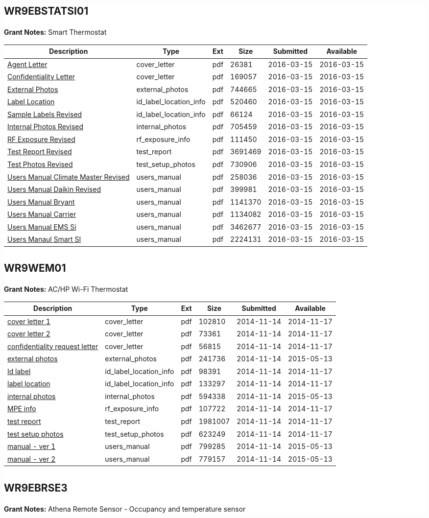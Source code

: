 ## WR9EBSTATSI01
**Grant Notes:** Smart Thermostat

| Description | Type | Ext | Size | Submitted | Available |
| ----------- | ---- | --- | ---- | --------- | --------- |
| [Agent Letter](WR9EBSTATSI01/46a6e0a372c6d38fc35c5cc61cb5f88c/2930997.pdf) | cover_letter | pdf | 26381 | 2016-03-15 | 2016-03-15 |
| [Confidentiality Letter](WR9EBSTATSI01/46a6e0a372c6d38fc35c5cc61cb5f88c/2930999.pdf) | cover_letter | pdf | 169057 | 2016-03-15 | 2016-03-15 |
| [External Photos](WR9EBSTATSI01/46a6e0a372c6d38fc35c5cc61cb5f88c/2930996.pdf) | external_photos | pdf | 744665 | 2016-03-15 | 2016-03-15 |
| [Label Location](WR9EBSTATSI01/46a6e0a372c6d38fc35c5cc61cb5f88c/2930967.pdf) | id_label_location_info | pdf | 520460 | 2016-03-15 | 2016-03-15 |
| [Sample Labels Revised](WR9EBSTATSI01/46a6e0a372c6d38fc35c5cc61cb5f88c/2930968.pdf) | id_label_location_info | pdf | 66124 | 2016-03-15 | 2016-03-15 |
| [Internal Photos Revised](WR9EBSTATSI01/46a6e0a372c6d38fc35c5cc61cb5f88c/2930995.pdf) | internal_photos | pdf | 705459 | 2016-03-15 | 2016-03-15 |
| [RF Exposure Revised](WR9EBSTATSI01/46a6e0a372c6d38fc35c5cc61cb5f88c/2930777.pdf) | rf_exposure_info | pdf | 111450 | 2016-03-15 | 2016-03-15 |
| [Test Report Revised](WR9EBSTATSI01/46a6e0a372c6d38fc35c5cc61cb5f88c/2930774.pdf) | test_report | pdf | 3691469 | 2016-03-15 | 2016-03-15 |
| [Test Photos Revised](WR9EBSTATSI01/46a6e0a372c6d38fc35c5cc61cb5f88c/2930773.pdf) | test_setup_photos | pdf | 730906 | 2016-03-15 | 2016-03-15 |
| [Users Manual Climate Master Revised](WR9EBSTATSI01/46a6e0a372c6d38fc35c5cc61cb5f88c/2930767.pdf) | users_manual | pdf | 258036 | 2016-03-15 | 2016-03-15 |
| [Users Manual Daikin Revised](WR9EBSTATSI01/46a6e0a372c6d38fc35c5cc61cb5f88c/2930768.pdf) | users_manual | pdf | 399981 | 2016-03-15 | 2016-03-15 |
| [Users Manual Bryant](WR9EBSTATSI01/46a6e0a372c6d38fc35c5cc61cb5f88c/2930769.pdf) | users_manual | pdf | 1141370 | 2016-03-15 | 2016-03-15 |
| [Users Manual Carrier](WR9EBSTATSI01/46a6e0a372c6d38fc35c5cc61cb5f88c/2930770.pdf) | users_manual | pdf | 1134082 | 2016-03-15 | 2016-03-15 |
| [Users Manual EMS Si](WR9EBSTATSI01/46a6e0a372c6d38fc35c5cc61cb5f88c/2930771.pdf) | users_manual | pdf | 3462677 | 2016-03-15 | 2016-03-15 |
| [Users Manaul Smart SI](WR9EBSTATSI01/46a6e0a372c6d38fc35c5cc61cb5f88c/2930772.pdf) | users_manual | pdf | 2224131 | 2016-03-15 | 2016-03-15 |
## WR9WEM01
**Grant Notes:** AC/HP Wi-Fi Thermostat

| Description | Type | Ext | Size | Submitted | Available |
| ----------- | ---- | --- | ---- | --------- | --------- |
| [cover letter 1](WR9WEM01/f67d360c219c74d88cfbef43e2fef46f/2445205.pdf) | cover_letter | pdf | 102810 | 2014-11-14 | 2014-11-17 |
| [cover letter 2](WR9WEM01/f67d360c219c74d88cfbef43e2fef46f/2445206.pdf) | cover_letter | pdf | 73361 | 2014-11-14 | 2014-11-17 |
| [confidentiality request letter](WR9WEM01/f67d360c219c74d88cfbef43e2fef46f/2445207.pdf) | cover_letter | pdf | 56815 | 2014-11-14 | 2014-11-17 |
| [external photos](WR9WEM01/f67d360c219c74d88cfbef43e2fef46f/2445306.pdf) | external_photos | pdf | 241736 | 2014-11-14 | 2015-05-13 |
| [Id label](WR9WEM01/f67d360c219c74d88cfbef43e2fef46f/2445308.pdf) | id_label_location_info | pdf | 98391 | 2014-11-14 | 2014-11-17 |
| [label location](WR9WEM01/f67d360c219c74d88cfbef43e2fef46f/2445309.pdf) | id_label_location_info | pdf | 133297 | 2014-11-14 | 2014-11-17 |
| [internal photos](WR9WEM01/f67d360c219c74d88cfbef43e2fef46f/2445307.pdf) | internal_photos | pdf | 594338 | 2014-11-14 | 2015-05-13 |
| [MPE info](WR9WEM01/f67d360c219c74d88cfbef43e2fef46f/2445313.pdf) | rf_exposure_info | pdf | 107722 | 2014-11-14 | 2014-11-17 |
| [test report](WR9WEM01/f67d360c219c74d88cfbef43e2fef46f/2445314.pdf) | test_report | pdf | 1981007 | 2014-11-14 | 2014-11-17 |
| [test setup photos](WR9WEM01/f67d360c219c74d88cfbef43e2fef46f/2445315.pdf) | test_setup_photos | pdf | 623249 | 2014-11-14 | 2014-11-17 |
| [manual - ver 1](WR9WEM01/f67d360c219c74d88cfbef43e2fef46f/2445316.pdf) | users_manual | pdf | 799285 | 2014-11-14 | 2015-05-13 |
| [manual - ver 2](WR9WEM01/f67d360c219c74d88cfbef43e2fef46f/2445317.pdf) | users_manual | pdf | 779157 | 2014-11-14 | 2015-05-13 |
## WR9EBRSE3
**Grant Notes:** Athena Remote Sensor - Occupancy and temperature sensor
